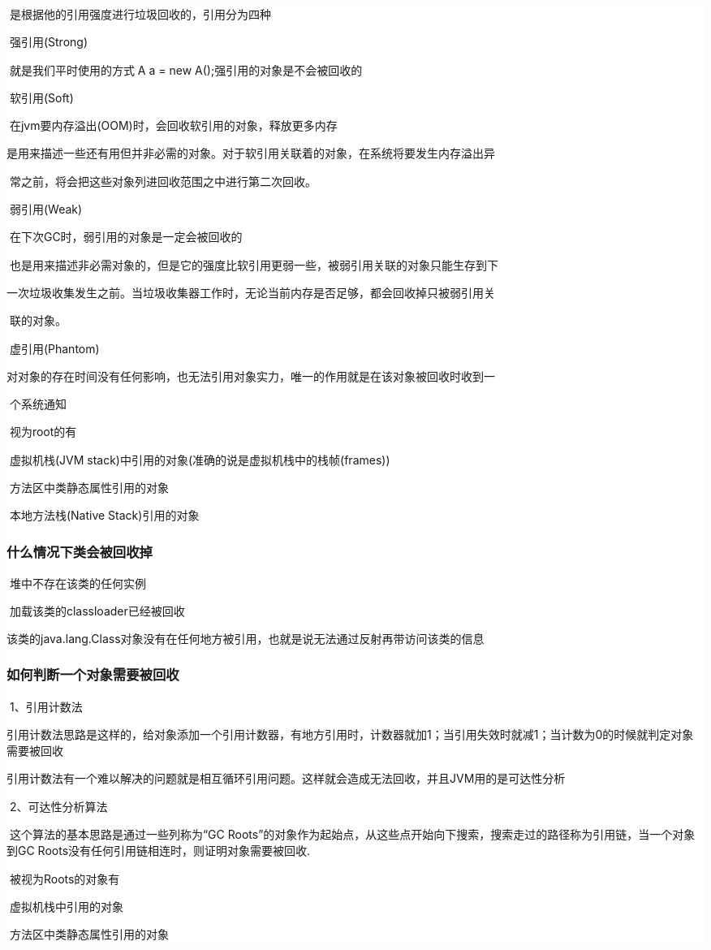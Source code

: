 ​	是根据他的引用强度进行垃圾回收的，引用分为四种

​	强引用(Strong)

​			 就是我们平时使用的方式 A a = new A();强引用的对象是不会被回收的

​	软引用(Soft) 

​			在jvm要内存溢出(OOM)时，会回收软引用的对象，释放更多内存

​			是用来描述一些还有用但并非必需的对象。对于软引用关联着的对象，在系统将要发生内存溢出异

​			常之前，将会把这些对象列进回收范围之中进行第二次回收。 

​	弱引用(Weak) 

​			在下次GC时，弱引用的对象是一定会被回收的

​			 也是用来描述非必需对象的，但是它的强度比软引用更弱一些，被弱引用关联的对象只能生存到下

​			一次垃圾收集发生之前。当垃圾收集器工作时，无论当前内存是否足够，都会回收掉只被弱引用关

​			联的对象。 

​	虚引用(Phantom)

​			 对对象的存在时间没有任何影响，也无法引用对象实力，唯一的作用就是在该对象被回收时收到一

​			个系统通知

​	视为root的有

​			虚拟机栈(JVM stack)中引用的对象(准确的说是虚拟机栈中的栈帧(frames))  

​			方法区中类静态属性引用的对象  

​			本地方法栈(Native Stack)引用的对象 

### 什么情况下类会被回收掉

​		堆中不存在该类的任何实例

​		加载该类的classloader已经被回收

​		该类的java.lang.Class对象没有在任何地方被引用，也就是说无法通过反射再带访问该类的信息	

### 如何判断一个对象需要被回收

​		1、引用计数法

​			引用计数法思路是这样的，给对象添加一个引用计数器，有地方引用时，计数器就加1；当引用失效时就减1；当计数为0的时候就判定对象需要被回收

引用计数法有一个难以解决的问题就是相互循环引用问题。这样就会造成无法回收，并且JVM用的是可达性分析

​		2、可达性分析算法

​			这个算法的基本思路是通过一些列称为“GC Roots”的对象作为起始点，从这些点开始向下搜索，搜索走过的路径称为引用链，当一个对象到GC Roots没有任何引用链相连时，则证明对象需要被回收. 

​		被视为Roots的对象有

​			虚拟机栈中引用的对象

​			方法区中类静态属性引用的对象
